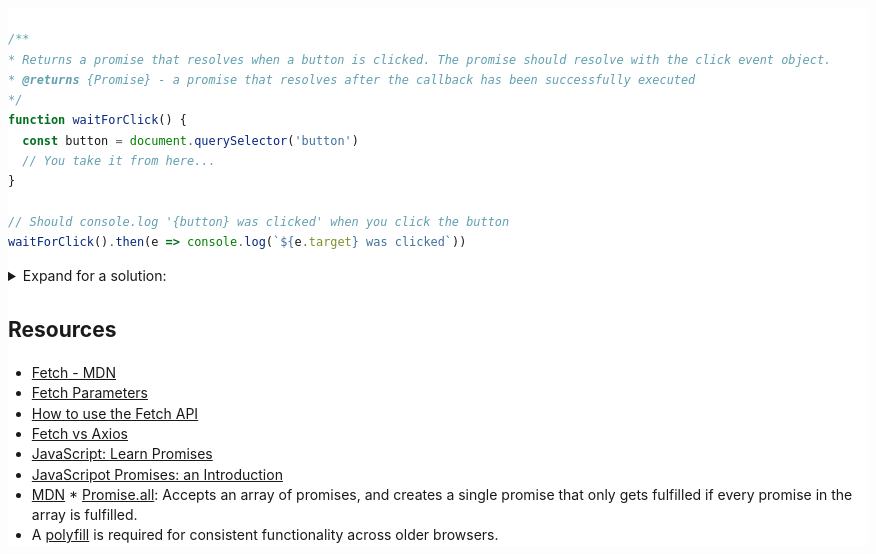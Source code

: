 ```js

/**
* Returns a promise that resolves when a button is clicked. The promise should resolve with the click event object.
* @returns {Promise} - a promise that resolves after the callback has been successfully executed
*/
function waitForClick() {
  const button = document.querySelector('button')
  // You take it from here...
}

// Should console.log '{button} was clicked' when you click the button
waitForClick().then(e => console.log(`${e.target} was clicked`))
```

<details><summary>Expand for a solution:</summary></details>



## Resources

* [Fetch - MDN](https://developer.mozilla.org/en-US/docs/Web/API/Fetch_API/Using_Fetch)
* [Fetch Parameters](https://developer.mozilla.org/en-US/docs/Web/API/WindowOrWorkerGlobalScope/fetch#Parameters)
* [How to use the Fetch API](https://scotch.io/tutorials/how-to-use-the-javascript-fetch-api-to-get-data)
* [Fetch vs Axios](https://medium.com/@sahilkkrazy/fetch-vs-axios-http-request-c9afa43f804e)
* [JavaScript: Learn Promises](https://codeburst.io/javascript-learn-promises-f1eaa00c5461)
* [JavaScripot Promises: an Introduction](https://developers.google.com/web/fundamentals/primers/promises)
* [MDN](https://developer.mozilla.org/en-US/docs/Web/JavaScript/Guide/Using_promises) * [Promise.all](https://developer.mozilla.org/en-US/docs/Web/JavaScript/Reference/Global_Objects/Promise/all): Accepts an array of promises, and creates a single promise that only gets fulfilled if every promise in the array is fulfilled.
 * A [polyfill](https://github.com/stefanpenner/es6-promise) is required for consistent functionality across older browsers.

